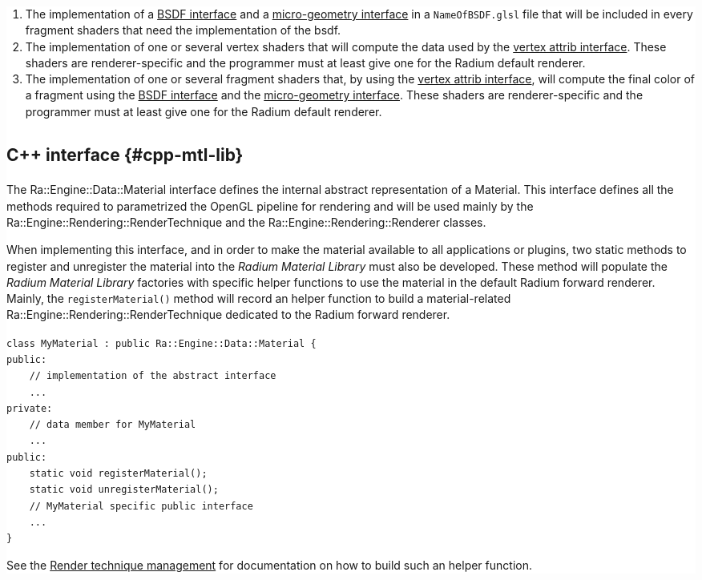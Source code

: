 1. The implementation of a [BSDF interface](#bsdf-interface) and a [micro-geometry interface](#microgeometry-interface)
in a `NameOfBSDF.glsl` file that will be included in every fragment shaders that need the implementation of the bsdf.
2. The implementation of one or several vertex shaders that will compute the data used by the
[vertex attrib interface](#vrtx-attr-interface). These shaders are renderer-specific and the programmer must at least
give one for the Radium default renderer.
3. The implementation of one or several fragment shaders that, by using the
[vertex attrib interface](#vrtx-attr-interface), will compute the final color of a fragment using the
[BSDF interface](#bsdf-interface) and the [micro-geometry interface](#microgeometry-interface). These shaders are
renderer-specific and the programmer must at least give one for the Radium default renderer.

## C++ interface {#cpp-mtl-lib}

The Ra::Engine::Data::Material interface defines the internal abstract representation of a Material.
This interface defines all the methods required to parametrized the OpenGL pipeline for rendering and will be used
mainly by the Ra::Engine::Rendering::RenderTechnique and the Ra::Engine::Rendering::Renderer classes.

When implementing this interface, and in order to make the material available to all applications or plugins,
two static methods to register and unregister the material into the _Radium Material Library_ must also be developed.
These method will populate the _Radium Material Library_ factories with specific helper functions to use the material
in the default Radium forward renderer.
Mainly, the `registerMaterial()` method will record an helper function to build a material-related
Ra::Engine::Rendering::RenderTechnique dedicated to the Radium forward renderer.

~~~{.cpp}
class MyMaterial : public Ra::Engine::Data::Material {
public:
    // implementation of the abstract interface
    ...
private:
    // data member for MyMaterial
    ...
public:
    static void registerMaterial();
    static void unregisterMaterial();
    // MyMaterial specific public interface
    ...
}
~~~

See the [Render technique management](#render-technique) for documentation on how to build such an helper function.
